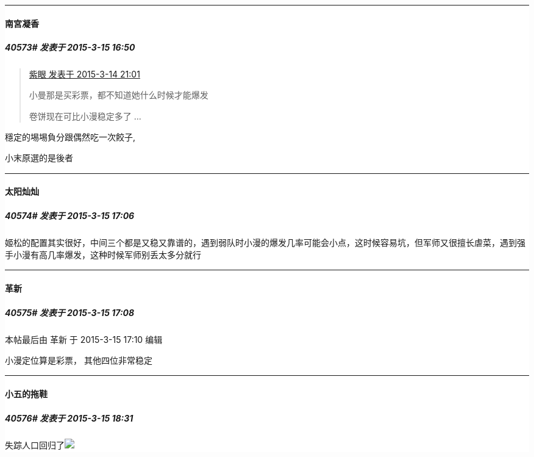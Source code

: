 *****

####  南宮凝香  
##### 40573#       发表于 2015-3-15 16:50



<blockquote><a href="httphttps://bbs.saraba1st.com/2b/forum.php?mod=redirect&amp;goto=findpost&amp;pid=28349797&amp;ptid=821720" target="_blank">紫眼 发表于 2015-3-14 21:01</a>

小曼那是买彩票，都不知道她什么时候才能爆发

卷饼现在可比小漫稳定多了 ...</blockquote>
穩定的埸埸負分跟偶然吃一次餃子, 


小末原選的是後者







*****

####  太阳灿灿  
##### 40574#       发表于 2015-3-15 17:06




姬松的配置其实很好，中间三个都是又稳又靠谱的，遇到弱队时小漫的爆发几率可能会小点，这时候容易坑，但军师又很擅长虐菜，遇到强手小漫有高几率爆发，这种时候军师别丢太多分就行







*****

####  革新  
##### 40575#       发表于 2015-3-15 17:08



 本帖最后由 革新 于 2015-3-15 17:10 编辑 

小漫定位算是彩票， 其他四位非常稳定







*****

####  小五的拖鞋  
##### 40576#       发表于 2015-3-15 18:31




失踪人口回归了<img src="https://static.saraba1st.com/image/smiley/face/119.gif" referrerpolicy="no-referrer">
